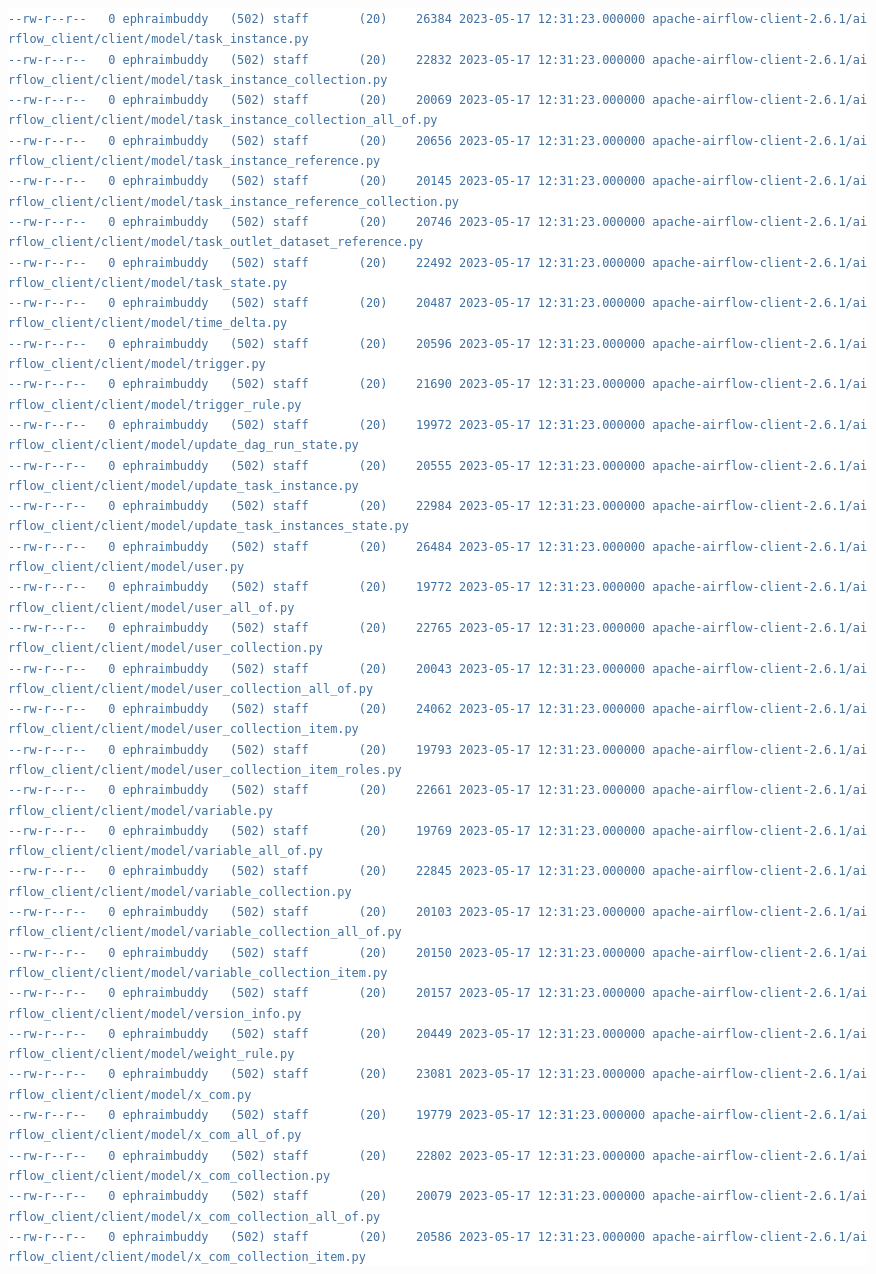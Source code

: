 ```diff
--rw-r--r--   0 ephraimbuddy   (502) staff       (20)    26384 2023-05-17 12:31:23.000000 apache-airflow-client-2.6.1/airflow_client/client/model/task_instance.py
--rw-r--r--   0 ephraimbuddy   (502) staff       (20)    22832 2023-05-17 12:31:23.000000 apache-airflow-client-2.6.1/airflow_client/client/model/task_instance_collection.py
--rw-r--r--   0 ephraimbuddy   (502) staff       (20)    20069 2023-05-17 12:31:23.000000 apache-airflow-client-2.6.1/airflow_client/client/model/task_instance_collection_all_of.py
--rw-r--r--   0 ephraimbuddy   (502) staff       (20)    20656 2023-05-17 12:31:23.000000 apache-airflow-client-2.6.1/airflow_client/client/model/task_instance_reference.py
--rw-r--r--   0 ephraimbuddy   (502) staff       (20)    20145 2023-05-17 12:31:23.000000 apache-airflow-client-2.6.1/airflow_client/client/model/task_instance_reference_collection.py
--rw-r--r--   0 ephraimbuddy   (502) staff       (20)    20746 2023-05-17 12:31:23.000000 apache-airflow-client-2.6.1/airflow_client/client/model/task_outlet_dataset_reference.py
--rw-r--r--   0 ephraimbuddy   (502) staff       (20)    22492 2023-05-17 12:31:23.000000 apache-airflow-client-2.6.1/airflow_client/client/model/task_state.py
--rw-r--r--   0 ephraimbuddy   (502) staff       (20)    20487 2023-05-17 12:31:23.000000 apache-airflow-client-2.6.1/airflow_client/client/model/time_delta.py
--rw-r--r--   0 ephraimbuddy   (502) staff       (20)    20596 2023-05-17 12:31:23.000000 apache-airflow-client-2.6.1/airflow_client/client/model/trigger.py
--rw-r--r--   0 ephraimbuddy   (502) staff       (20)    21690 2023-05-17 12:31:23.000000 apache-airflow-client-2.6.1/airflow_client/client/model/trigger_rule.py
--rw-r--r--   0 ephraimbuddy   (502) staff       (20)    19972 2023-05-17 12:31:23.000000 apache-airflow-client-2.6.1/airflow_client/client/model/update_dag_run_state.py
--rw-r--r--   0 ephraimbuddy   (502) staff       (20)    20555 2023-05-17 12:31:23.000000 apache-airflow-client-2.6.1/airflow_client/client/model/update_task_instance.py
--rw-r--r--   0 ephraimbuddy   (502) staff       (20)    22984 2023-05-17 12:31:23.000000 apache-airflow-client-2.6.1/airflow_client/client/model/update_task_instances_state.py
--rw-r--r--   0 ephraimbuddy   (502) staff       (20)    26484 2023-05-17 12:31:23.000000 apache-airflow-client-2.6.1/airflow_client/client/model/user.py
--rw-r--r--   0 ephraimbuddy   (502) staff       (20)    19772 2023-05-17 12:31:23.000000 apache-airflow-client-2.6.1/airflow_client/client/model/user_all_of.py
--rw-r--r--   0 ephraimbuddy   (502) staff       (20)    22765 2023-05-17 12:31:23.000000 apache-airflow-client-2.6.1/airflow_client/client/model/user_collection.py
--rw-r--r--   0 ephraimbuddy   (502) staff       (20)    20043 2023-05-17 12:31:23.000000 apache-airflow-client-2.6.1/airflow_client/client/model/user_collection_all_of.py
--rw-r--r--   0 ephraimbuddy   (502) staff       (20)    24062 2023-05-17 12:31:23.000000 apache-airflow-client-2.6.1/airflow_client/client/model/user_collection_item.py
--rw-r--r--   0 ephraimbuddy   (502) staff       (20)    19793 2023-05-17 12:31:23.000000 apache-airflow-client-2.6.1/airflow_client/client/model/user_collection_item_roles.py
--rw-r--r--   0 ephraimbuddy   (502) staff       (20)    22661 2023-05-17 12:31:23.000000 apache-airflow-client-2.6.1/airflow_client/client/model/variable.py
--rw-r--r--   0 ephraimbuddy   (502) staff       (20)    19769 2023-05-17 12:31:23.000000 apache-airflow-client-2.6.1/airflow_client/client/model/variable_all_of.py
--rw-r--r--   0 ephraimbuddy   (502) staff       (20)    22845 2023-05-17 12:31:23.000000 apache-airflow-client-2.6.1/airflow_client/client/model/variable_collection.py
--rw-r--r--   0 ephraimbuddy   (502) staff       (20)    20103 2023-05-17 12:31:23.000000 apache-airflow-client-2.6.1/airflow_client/client/model/variable_collection_all_of.py
--rw-r--r--   0 ephraimbuddy   (502) staff       (20)    20150 2023-05-17 12:31:23.000000 apache-airflow-client-2.6.1/airflow_client/client/model/variable_collection_item.py
--rw-r--r--   0 ephraimbuddy   (502) staff       (20)    20157 2023-05-17 12:31:23.000000 apache-airflow-client-2.6.1/airflow_client/client/model/version_info.py
--rw-r--r--   0 ephraimbuddy   (502) staff       (20)    20449 2023-05-17 12:31:23.000000 apache-airflow-client-2.6.1/airflow_client/client/model/weight_rule.py
--rw-r--r--   0 ephraimbuddy   (502) staff       (20)    23081 2023-05-17 12:31:23.000000 apache-airflow-client-2.6.1/airflow_client/client/model/x_com.py
--rw-r--r--   0 ephraimbuddy   (502) staff       (20)    19779 2023-05-17 12:31:23.000000 apache-airflow-client-2.6.1/airflow_client/client/model/x_com_all_of.py
--rw-r--r--   0 ephraimbuddy   (502) staff       (20)    22802 2023-05-17 12:31:23.000000 apache-airflow-client-2.6.1/airflow_client/client/model/x_com_collection.py
--rw-r--r--   0 ephraimbuddy   (502) staff       (20)    20079 2023-05-17 12:31:23.000000 apache-airflow-client-2.6.1/airflow_client/client/model/x_com_collection_all_of.py
--rw-r--r--   0 ephraimbuddy   (502) staff       (20)    20586 2023-05-17 12:31:23.000000 apache-airflow-client-2.6.1/airflow_client/client/model/x_com_collection_item.py
```